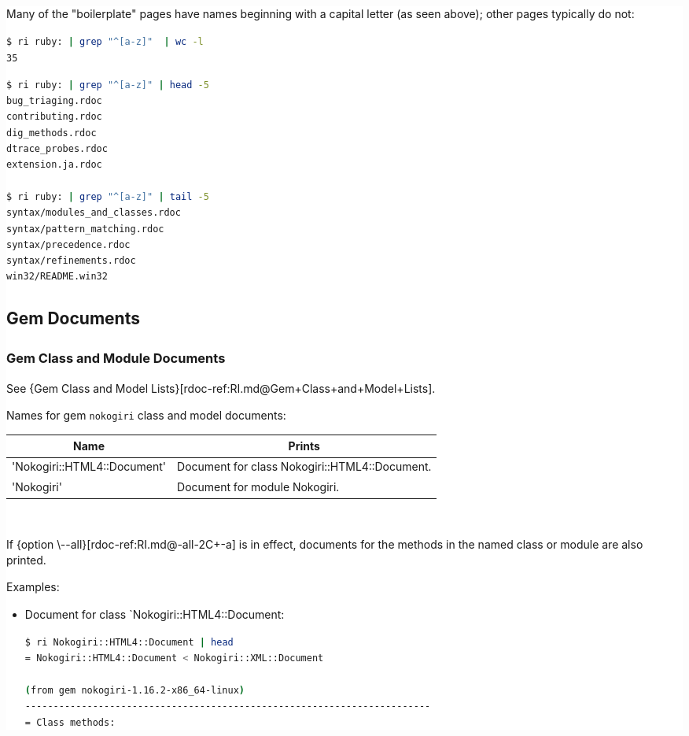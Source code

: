 Many of the "boilerplate" pages have names beginning with a capital letter
(as seen above);
other pages typically do not:

```sh
$ ri ruby: | grep "^[a-z]"  | wc -l
35
```

```sh
$ ri ruby: | grep "^[a-z]" | head -5
bug_triaging.rdoc
contributing.rdoc
dig_methods.rdoc
dtrace_probes.rdoc
extension.ja.rdoc

$ ri ruby: | grep "^[a-z]" | tail -5
syntax/modules_and_classes.rdoc
syntax/pattern_matching.rdoc
syntax/precedence.rdoc
syntax/refinements.rdoc
win32/README.win32
```

## Gem Documents

### Gem Class and Module Documents

See {Gem Class and Model Lists}[rdoc-ref:RI.md@Gem+Class+and+Model+Lists].

Names for gem `nokogiri` class and model documents:

| Name                        | Prints                                                           |
|-----------------------------|-----------------------------------------------|
| 'Nokogiri::HTML4::Document' | Document for class Nokogiri::HTML4::Document. |
| 'Nokogiri'                  | Document for module Nokogiri.                 |
<br>

If {option \\--all}[rdoc-ref:RI.md@-all-2C+-a]
is in effect, documents for the methods in the named class or module
are also printed.

Examples:

- Document for class `Nokogiri::HTML4::Document:
 
    ```sh
    $ ri Nokogiri::HTML4::Document | head
    = Nokogiri::HTML4::Document < Nokogiri::XML::Document
    
    (from gem nokogiri-1.16.2-x86_64-linux)
    ------------------------------------------------------------------------
    = Class methods:
    
